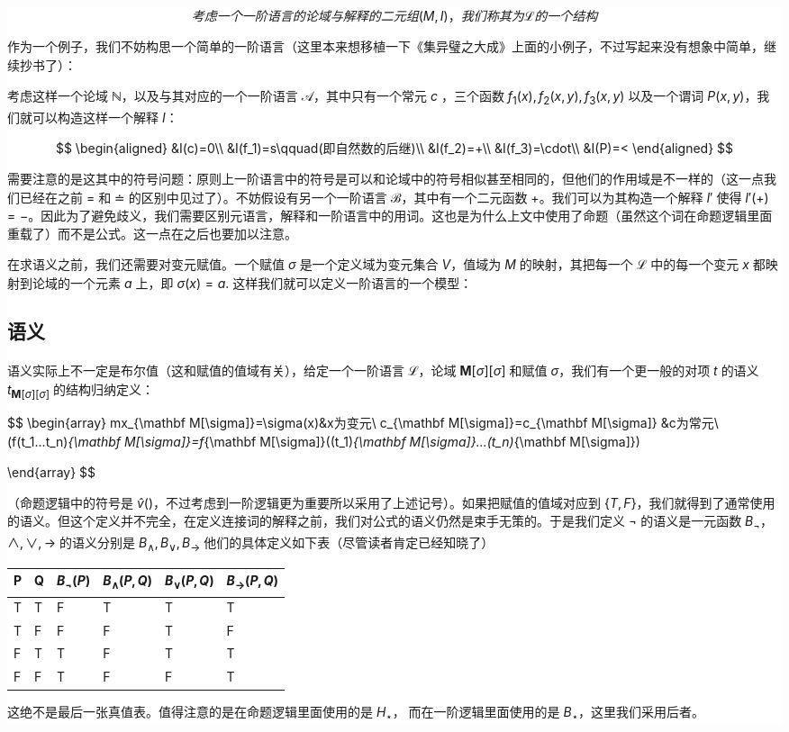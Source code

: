 $$
考虑一个一阶语言的论域与解释的二元组(M,I)，我们称其为\mathscr L的一个结构
$$

作为一个例子，我们不妨构思一个简单的一阶语言（这里本来想移植一下《集异璧之大成》上面的小例子，不过写起来没有想象中简单，继续抄书了）：

考虑这样一个论域 $\mathbb N$，以及与其对应的一个一阶语言 $\mathscr A$，其中只有一个常元 $c$ ，三个函数 $f_1(x), f_2(x,y), f_3(x,y)$ 以及一个谓词 $P(x,y)$，我们就可以构造这样一个解释 $I$：

$$
\begin{aligned}
&I(c)=0\\
&I(f_1)=s\qquad(即自然数的后继)\\
&I(f_2)=+\\
&I(f_3)=\cdot\\
&I(P)=<
\end{aligned}
$$

需要注意的是这其中的符号问题：原则上一阶语言中的符号是可以和论域中的符号相似甚至相同的，但他们的作用域是不一样的（这一点我们已经在之前 $=$ 和 $\doteq$ 的区别中见过了）。不妨假设有另一个一阶语言 $\mathscr B$，其中有一个二元函数 $+$。我们可以为其构造一个解释 $I'$ 使得 $I'(+)=-$。因此为了避免歧义，我们需要区别元语言，解释和一阶语言中的用词。这也是为什么上文中使用了命题（虽然这个词在命题逻辑里面重载了）而不是公式。这一点在之后也要加以注意。

在求语义之前，我们还需要对变元赋值。一个赋值 $\sigma$ 是一个定义域为变元集合 $V$，值域为 $M$ 的映射，其把每一个 $\mathscr L$ 中的每一个变元 $x$ 都映射到论域的一个元素 $a$ 上，即 $\sigma(x)=a$. 这样我们就可以定义一阶语言的一个模型：

## 语义

语义实际上不一定是布尔值（这和赋值的值域有关），给定一个一阶语言 $\mathscr L$，论域 $\mathbf M[\sigma][\sigma]$ 和赋值 $\sigma$，我们有一个更一般的对项 $t$ 的语义 $t_{\mathbf M[\sigma][\sigma]}$ 的结构归纳定义：

$$
\begin{array}
mx_{\mathbf M[\sigma]}=\sigma(x)&x为变元\\
c_{\mathbf M[\sigma]}=c_{\mathbf M[\sigma]} &c为常元\\
(f(t_1...t_n)_{\mathbf M[\sigma]}=f_{\mathbf M[\sigma]}((t_1)_{\mathbf M[\sigma]}...(t_n)_{\mathbf M[\sigma]})

\end{array}
$$

（命题逻辑中的符号是 $\hat v()$，不过考虑到一阶逻辑更为重要所以采用了上述记号）。如果把赋值的值域对应到 $\{T,F\}$，我们就得到了通常使用的语义。但这个定义并不完全，在定义连接词的解释之前，我们对公式的语义仍然是束手无策的。于是我们定义 $\lnot$ 的语义是一元函数 $B_\lnot$，$\land,\lor,\rightarrow$ 的语义分别是 $B_\land,B_\lor,B_\rightarrow$ 他们的具体定义如下表（尽管读者肯定已经知晓了）

| P    | Q    | $B_\lnot(P)$ | $B_\land(P,Q)$ | $B_\lor(P,Q)$ | $B_{\rightarrow}(P,Q)$ |
| ---- | ---- | ------------ | -------------- | ------------- | ---------------------- |
| T    | T    | F            | T              | T             | T                      |
| T    | F    | F            | F              | T             | F                      |
| F    | T    | T            | F              | T             | T                      |
| F    | F    | T            | F              | F             | T                      |

 这绝不是最后一张真值表。值得注意的是在命题逻辑里面使用的是 $H_\star$， 而在一阶逻辑里面使用的是 $B_\star$，这里我们采用后者。
